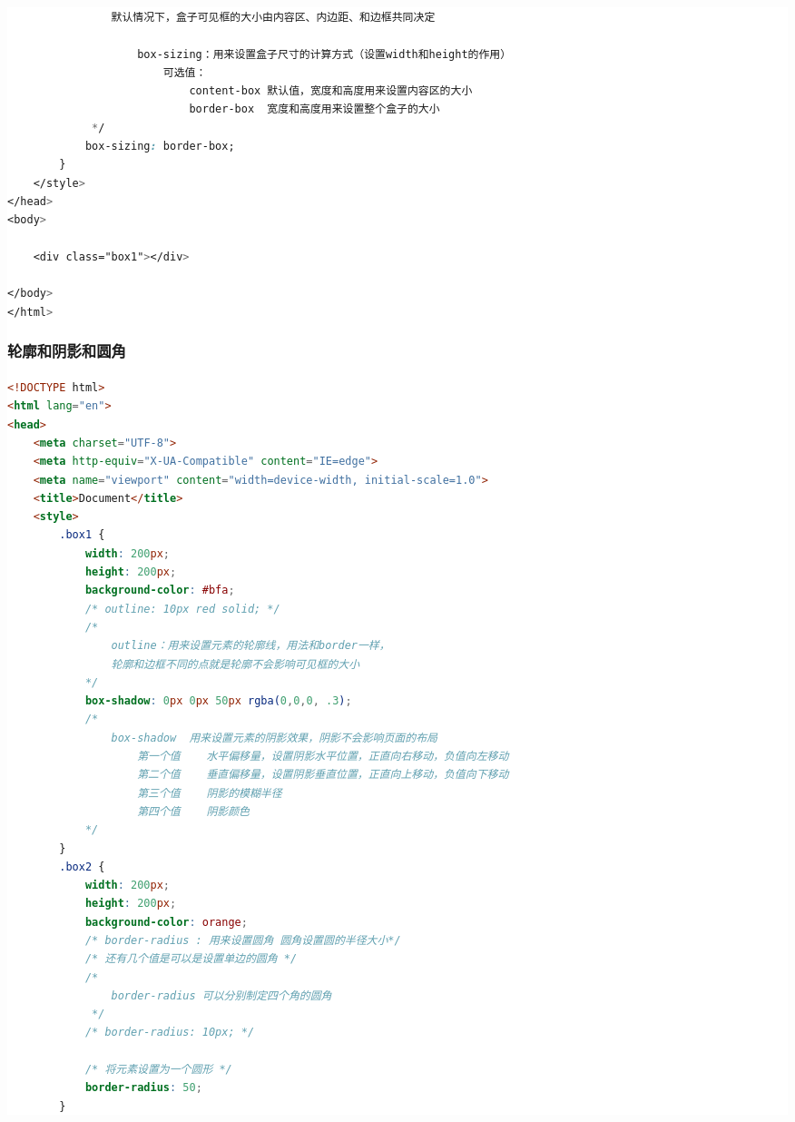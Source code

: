 ```css
                默认情况下，盒子可见框的大小由内容区、内边距、和边框共同决定

                    box-sizing：用来设置盒子尺寸的计算方式（设置width和height的作用）
                        可选值：
                            content-box 默认值，宽度和高度用来设置内容区的大小
                            border-box  宽度和高度用来设置整个盒子的大小
             */
            box-sizing: border-box;
        }
    </style>
</head>
<body>
    
    <div class="box1"></div>

</body>
</html>
```



### 轮廓和阴影和圆角

```html
<!DOCTYPE html>
<html lang="en">
<head>
    <meta charset="UTF-8">
    <meta http-equiv="X-UA-Compatible" content="IE=edge">
    <meta name="viewport" content="width=device-width, initial-scale=1.0">
    <title>Document</title>
    <style>
        .box1 {
            width: 200px;
            height: 200px;
            background-color: #bfa;
            /* outline: 10px red solid; */
            /*
                outline：用来设置元素的轮廓线，用法和border一样，
                轮廓和边框不同的点就是轮廓不会影响可见框的大小
            */
            box-shadow: 0px 0px 50px rgba(0,0,0, .3);
            /*
                box-shadow  用来设置元素的阴影效果，阴影不会影响页面的布局
                    第一个值    水平偏移量，设置阴影水平位置，正直向右移动，负值向左移动
                    第二个值    垂直偏移量，设置阴影垂直位置，正直向上移动，负值向下移动
                    第三个值    阴影的模糊半径
                    第四个值    阴影颜色
            */
        }
        .box2 {
            width: 200px;
            height: 200px;
            background-color: orange;
            /* border-radius : 用来设置圆角 圆角设置圆的半径大小*/
            /* 还有几个值是可以是设置单边的圆角 */
            /* 
                border-radius 可以分别制定四个角的圆角
             */
            /* border-radius: 10px; */

            /* 将元素设置为一个圆形 */
            border-radius: 50;
        }
```